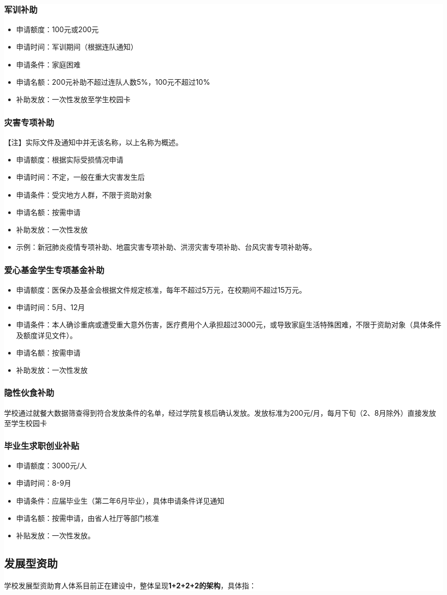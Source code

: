 ### 军训补助

- 申请额度：100元或200元

- 申请时间：军训期间（根据连队通知）

- 申请条件：家庭困难

- 申请名额：200元补助不超过连队人数5%，100元不超过10%

- 补助发放：一次性发放至学生校园卡

### 灾害专项补助

【注】实际文件及通知中并无该名称，以上名称为概述。

- 申请额度：根据实际受损情况申请

- 申请时间：不定，一般在重大灾害发生后

- 申请条件：受灾地方人群，不限于资助对象

- 申请名额：按需申请

- 补助发放：一次性发放

- 示例：新冠肺炎疫情专项补助、地震灾害专项补助、洪涝灾害专项补助、台风灾害专项补助等。

### 爱心基金学生专项基金补助

- 申请额度：医保办及基金会根据文件规定核准，每年不超过5万元，在校期间不超过15万元。

- 申请时间：5月、12月

- 申请条件：本人确诊重病或遭受重大意外伤害，医疗费用个人承担超过3000元，或导致家庭生活特殊困难，不限于资助对象（具体条件及额度详见文件）。

- 申请名额：按需申请

- 补助发放：一次性发放

### 隐性伙食补助

学校通过就餐大数据筛查得到符合发放条件的名单，经过学院复核后确认发放。发放标准为200元/月，每月下旬（2、8月除外）直接发放至学生校园卡

### 毕业生求职创业补贴

- 申请额度：3000元/人

- 申请时间：8-9月

- 申请条件：应届毕业生（第二年6月毕业），具体申请条件详见通知

- 申请名额：按需申请，由省人社厅等部门核准

- 补贴发放：一次性发放。

## 发展型资助

学校发展型资助育人体系目前正在建设中，整体呈现**1+2+2+2的架构**，具体指：

